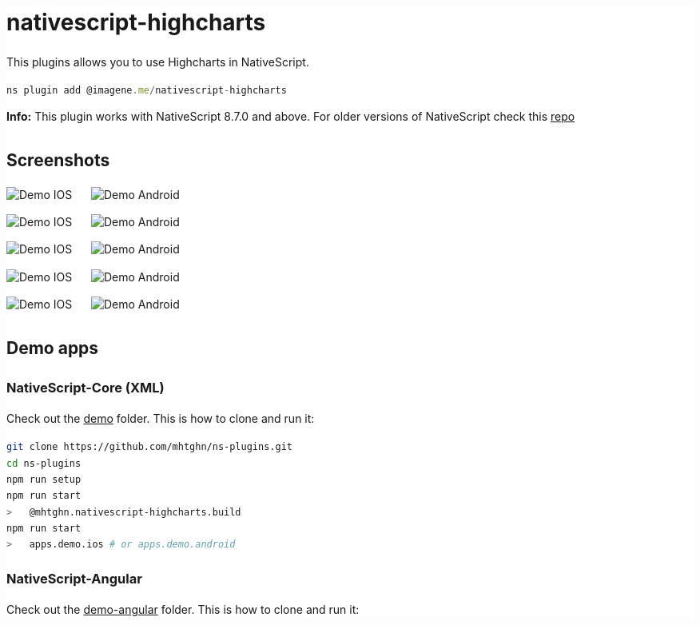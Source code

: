 # nativescript-highcharts

This plugins allows you to use Highcharts in NativeScript.

```javascript
ns plugin add @imagene.me/nativescript-highcharts
```

**Info:** This plugin works with NativeScript 8.7.0 and above. For older versions of NativeScript check this [repo](https://github.com/mhtghn/nativescript-ui-highcharts)

## Screenshots

![Demo IOS](./media/demo-ios.png) &nbsp;&nbsp;&nbsp;&nbsp;
![Demo Android](./media/demo-android.png)

![Demo IOS](./media/demo-ios-1.png) &nbsp;&nbsp;&nbsp;&nbsp;
![Demo Android](./media/demo-android-1.png)

![Demo IOS](./media/demo-ios-2.png) &nbsp;&nbsp;&nbsp;&nbsp;
![Demo Android](./media/demo-android-2.png)

![Demo IOS](./media/demo-ios-3.png) &nbsp;&nbsp;&nbsp;&nbsp;
![Demo Android](./media/demo-android-3.png)

![Demo IOS](./media/demo-ios-4.png) &nbsp;&nbsp;&nbsp;&nbsp;
![Demo Android](./media/demo-android-4.png)

## Demo apps

### NativeScript-Core (XML)

Check out the [demo](../../apps/demo) folder. This is how to clone and run it:

```bash
git clone https://github.com/mhtghn/ns-plugins.git
cd ns-plugins
npm run setup
npm run start
>   @mhtghn.nativescript-highcharts.build
npm run start
>   apps.demo.ios # or apps.demo.android
```

### NativeScript-Angular

Check out the [demo-angular](../../apps/demo-angular) folder. This is how to clone and run it:
